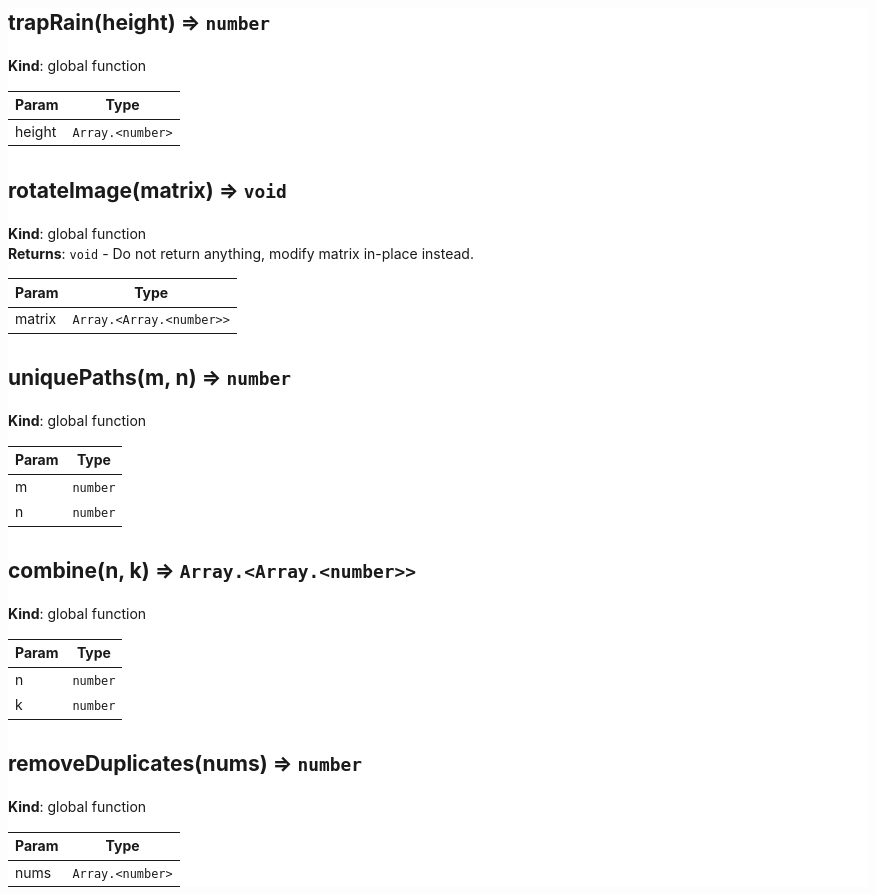 <a name="trapRain"></a>

## trapRain(height) ⇒ <code>number</code>
**Kind**: global function  

| Param | Type |
| --- | --- |
| height | <code>Array.&lt;number&gt;</code> | 

<a name="rotateImage"></a>

## rotateImage(matrix) ⇒ <code>void</code>
**Kind**: global function  
**Returns**: <code>void</code> - Do not return anything, modify matrix in-place instead.  

| Param | Type |
| --- | --- |
| matrix | <code>Array.&lt;Array.&lt;number&gt;&gt;</code> | 

<a name="uniquePaths"></a>

## uniquePaths(m, n) ⇒ <code>number</code>
**Kind**: global function  

| Param | Type |
| --- | --- |
| m | <code>number</code> | 
| n | <code>number</code> | 

<a name="combine"></a>

## combine(n, k) ⇒ <code>Array.&lt;Array.&lt;number&gt;&gt;</code>
**Kind**: global function  

| Param | Type |
| --- | --- |
| n | <code>number</code> | 
| k | <code>number</code> | 

<a name="removeDuplicates"></a>

## removeDuplicates(nums) ⇒ <code>number</code>
**Kind**: global function  

| Param | Type |
| --- | --- |
| nums | <code>Array.&lt;number&gt;</code> | 
